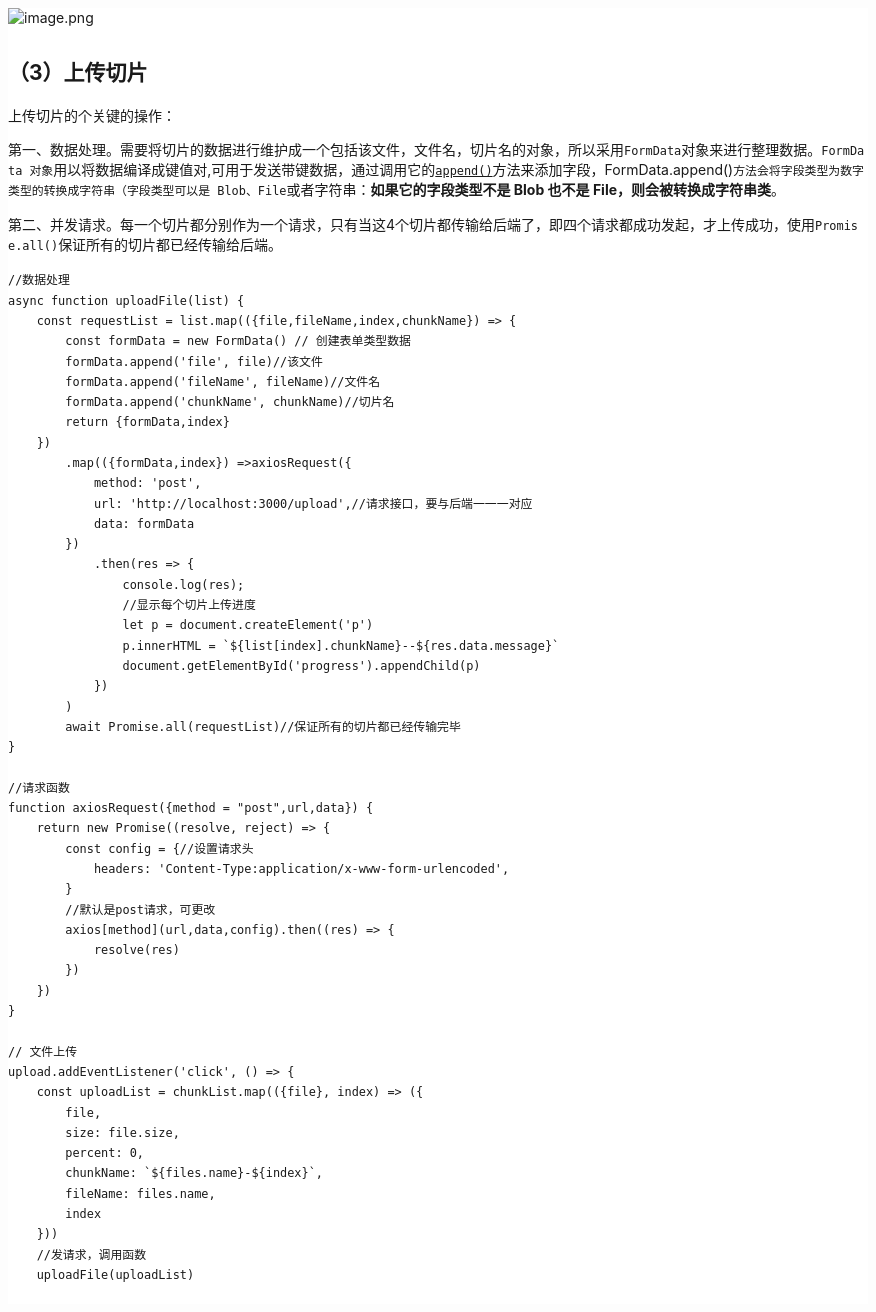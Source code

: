 
![image.png](https://p9-juejin.byteimg.com/tos-cn-i-k3u1fbpfcp/dda1b745d26645a8b5ae188ec31c346e~tplv-k3u1fbpfcp-watermark.image?)

## （3）上传切片

上传切片的个关键的操作：

第一、数据处理。需要将切片的数据进行维护成一个包括该文件，文件名，切片名的对象，所以采用`FormData`对象来进行整理数据。`FormData 对象`用以将数据编译成键值对,可用于发送带键数据，通过调用它的[`append()`](https://developer.mozilla.org/zh-CN/docs/Web/API/FormData/append)方法来添加字段，FormData.append()`方法会将字段类型为数字类型的转换成字符串（字段类型可以是 Blob、File`或者字符串：**如果它的字段类型不是 Blob 也不是 File，则会被转换成字符串类**。

第二、并发请求。每一个切片都分别作为一个请求，只有当这4个切片都传输给后端了，即四个请求都成功发起，才上传成功，使用`Promise.all()`保证所有的切片都已经传输给后端。

```
//数据处理
async function uploadFile(list) {
    const requestList = list.map(({file,fileName,index,chunkName}) => {
        const formData = new FormData() // 创建表单类型数据
        formData.append('file', file)//该文件
        formData.append('fileName', fileName)//文件名
        formData.append('chunkName', chunkName)//切片名
        return {formData,index}
    })
        .map(({formData,index}) =>axiosRequest({
            method: 'post',
            url: 'http://localhost:3000/upload',//请求接口，要与后端一一一对应
            data: formData
        })
            .then(res => {
                console.log(res);
                //显示每个切片上传进度
                let p = document.createElement('p')
                p.innerHTML = `${list[index].chunkName}--${res.data.message}`
                document.getElementById('progress').appendChild(p)
            })
        )
        await Promise.all(requestList)//保证所有的切片都已经传输完毕
}
​
//请求函数
function axiosRequest({method = "post",url,data}) {
    return new Promise((resolve, reject) => {
        const config = {//设置请求头
            headers: 'Content-Type:application/x-www-form-urlencoded',
        }
        //默认是post请求，可更改
        axios[method](url,data,config).then((res) => {
            resolve(res)
        })
    })
}
​
// 文件上传
upload.addEventListener('click', () => {
    const uploadList = chunkList.map(({file}, index) => ({
        file,
        size: file.size,
        percent: 0,
        chunkName: `${files.name}-${index}`,
        fileName: files.name,
        index
    }))
    //发请求，调用函数
    uploadFile(uploadList)
​
```